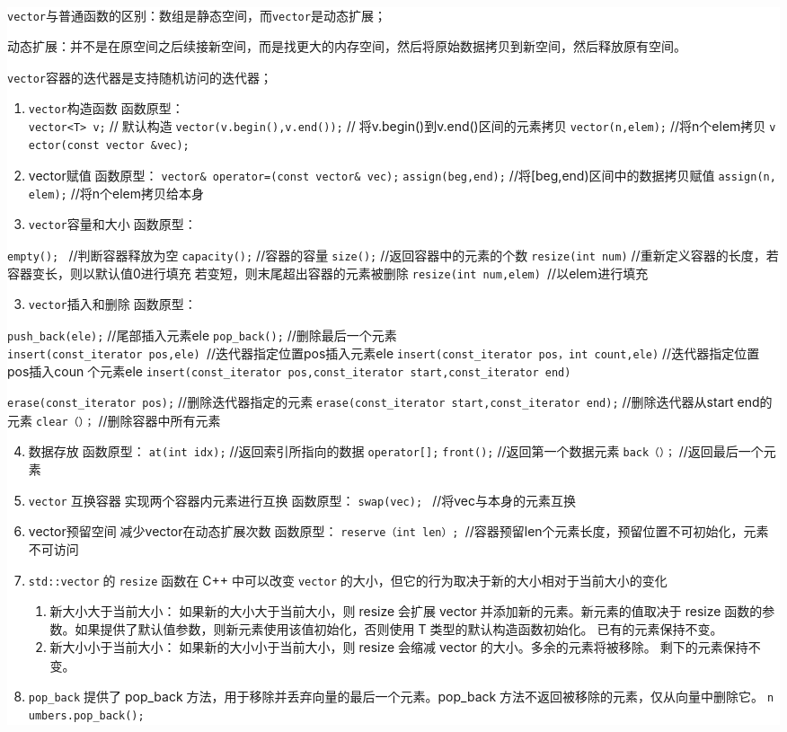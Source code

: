 `vector`与普通函数的区别：数组是静态空间，而`vector`是动态扩展；

动态扩展：并不是在原空间之后续接新空间，而是找更大的内存空间，然后将原始数据拷贝到新空间，然后释放原有空间。

`vector`容器的迭代器是支持随机访问的迭代器；

1. `vector`构造函数
函数原型：  
  `vector<T> v;`  // 默认构造
  `vector(v.begin(),v.end());`  // 将v.begin()到v.end()区间的元素拷贝
  `vector(n,elem);`  //将n个elem拷贝
  `vector(const vector &vec);`
	 
2. vector赋值
函数原型：
  `vector& operator=(const vector& vec);`
  `assign(beg,end);` //将[beg,end)区间中的数据拷贝赋值
  `assign(n,elem);` //将n个elem拷贝给本身

3. `vector`容量和大小
函数原型：

  `empty(); `  //判断容器释放为空
  `capacity();` //容器的容量
  `size();` //返回容器中的元素的个数
  `resize(int num)`  //重新定义容器的长度，若容器变长，则以默认值0进行填充  若变短，则末尾超出容器的元素被删除
  `resize(int num,elem) `//以elem进行填充


3. `vector`插入和删除
函数原型：

  `push_back(ele);` //尾部插入元素ele
  `pop_back();`  //删除最后一个元素  
  `insert(const_iterator pos,ele) `//迭代器指定位置pos插入元素ele
  `insert(const_iterator pos，int count,ele)` //迭代器指定位置pos插入coun  个元素ele
  `insert(const_iterator pos,const_iterator start,const_iterator end)`
  
  `erase(const_iterator pos);` //删除迭代器指定的元素
  `erase(const_iterator start,const_iterator end);` //删除迭代器从start  end的元素
  `clear（）；`  //删除容器中所有元素

4. 数据存放
函数原型：
  `at(int idx);` //返回索引所指向的数据
  `operator[];` 
  `front();` //返回第一个数据元素
  `back（）；`  //返回最后一个元素


5. `vector` 互换容器
实现两个容器内元素进行互换
函数原型：
  `swap(vec); ` //将vec与本身的元素互换

6. vector预留空间
减少vector在动态扩展次数
函数原型：
  `reserve（int len）; `//容器预留len个元素长度，预留位置不可初始化，元素不可访问
7. `std::vector` 的 `resize` 函数在 C++ 中可以改变 `vector` 的大小，但它的行为取决于新的大小相对于当前大小的变化
    1. 新大小大于当前大小：
    如果新的大小大于当前大小，则 resize 会扩展 vector 并添加新的元素。新元素的值取决于 resize 函数的参数。如果提供了默认值参数，则新元素使用该值初始化，否则使用 T 类型的默认构造函数初始化。
    已有的元素保持不变。
    2. 新大小小于当前大小：
    如果新的大小小于当前大小，则 resize 会缩减 vector 的大小。多余的元素将被移除。
    剩下的元素保持不变。
8. `pop_back`
   提供了 pop_back 方法，用于移除并丢弃向量的最后一个元素。pop_back 方法不返回被移除的元素，仅从向量中删除它。
   `numbers.pop_back();`